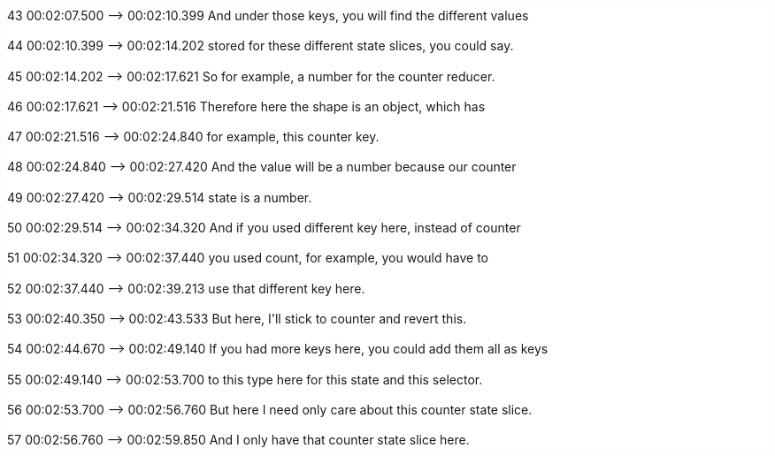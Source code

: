 43
00:02:07.500 --> 00:02:10.399
And under those keys, you will find the different values

44
00:02:10.399 --> 00:02:14.202
stored for these different state slices, you could say.

45
00:02:14.202 --> 00:02:17.621
So for example, a number for the counter reducer.

46
00:02:17.621 --> 00:02:21.516
Therefore here the shape is an object, which has

47
00:02:21.516 --> 00:02:24.840
for example, this counter key.

48
00:02:24.840 --> 00:02:27.420
And the value will be a number because our counter

49
00:02:27.420 --> 00:02:29.514
state is a number.

50
00:02:29.514 --> 00:02:34.320
And if you used different key here, instead of counter

51
00:02:34.320 --> 00:02:37.440
you used count, for example, you would have to

52
00:02:37.440 --> 00:02:39.213
use that different key here.

53
00:02:40.350 --> 00:02:43.533
But here, I'll stick to counter and revert this.

54
00:02:44.670 --> 00:02:49.140
If you had more keys here, you could add them all as keys

55
00:02:49.140 --> 00:02:53.700
to this type here for this state and this selector.

56
00:02:53.700 --> 00:02:56.760
But here I need only care about this counter state slice.

57
00:02:56.760 --> 00:02:59.850
And I only have that counter state slice here.
